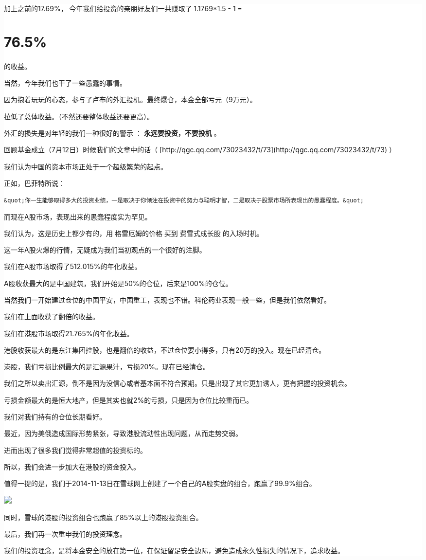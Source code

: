 加上之前的17.69%， 今年我们给投资的亲朋好友们一共赚取了 1.1769\*1.5 - 1 =

# 76.5%
 的收益。

当然，今年我们也干了一些愚蠢的事情。

因为抱着玩玩的心态，参与了卢布的外汇投机。最终爆仓，本金全部亏元（9万元）。

拉低了总体收益。（不然还要整体收益还要更高）。

外汇的损失是对年轻的我们一种很好的警示 ： **永远要投资，不要投机** 。

回顾基金成立（7月12日）时候我们的文章中的话（ [http://qgc.qq.com/73023432/t/73](http://qgc.qq.com/73023432/t/73) ）

我们认为中国的资本市场正处于一个超级繁荣的起点。

正如，巴菲特所说：

    &quot;你一生能够取得多大的投资业绩，一是取决于你倾注在投资中的努力与聪明才智，二是取决于股票市场所表现出的愚蠢程度。&quot;

而现在A股市场，表现出来的愚蠢程度实为罕见。

我们认为，这是历史上都少有的，用 格雷厄姆的价格 买到 费雪式成长股 的入场时机。

这一年A股火爆的行情，无疑成为我们当初观点的一个很好的注脚。

我们在A股市场取得了512.015%的年化收益。

A股收获最大的是中国建筑，我们开始是50%的仓位，后来是100%的仓位。

当然我们一开始建过仓位的中国平安，中国重工，表现也不错。科伦药业表现一般一些，但是我们依然看好。

我们在上面收获了翻倍的收益。

我们在港股市场取得21.765%的年化收益。

港股收获最大的是东江集团控股，也是翻倍的收益，不过仓位要小得多，只有20万的投入。现在已经清仓。

港股，我们亏损比例最大的是汇源果汁，亏损20%。现在已经清仓。

我们之所以卖出汇源，倒不是因为没信心或者基本面不符合预期。只是出现了其它更加诱人，更有把握的投资机会。

亏损金额最大的是恒大地产，但是其实也就2%的亏损，只是因为仓位比较重而已。

我们对我们持有的仓位长期看好。

最近，因为美俄造成国际形势紧张，导致港股流动性出现问题，从而走势交弱。

进而出现了很多我们觉得非常超值的投资标的。

所以，我们会进一步加大在港股的资金投入。

值得一提的是，我们于2014-11-13日在雪球网上创建了一个自己的A股实盘的组合，跑赢了99.9%组合。

![](https://ws2.sinaimg.cn/large/006tNc79ly1fk764b2whcj30qo0k0gnb.jpg)

同时，雪球的港股的投资组合也跑赢了85%以上的港股投资组合。

最后，我们再一次重申我们的投资理念。

我们的投资理念，是将本金安全的放在第一位，在保证留足安全边际，避免造成永久性损失的情况下，追求收益。
